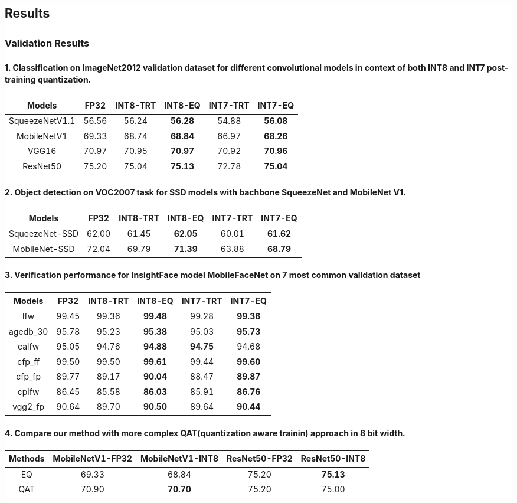 
## Results

### Validation Results
#### 1. Classification on ImageNet2012 validation dataset for different convolutional models in context of both INT8 and INT7 post-training quantization.
| Models | FP32 | INT8-TRT | INT8-EQ | INT7-TRT | INT7-EQ |
| :----: | :--: | :------: | :-----: | :------: | :-----: |
| SqueezeNetV1.1 | 56.56 | 56.24 | **56.28** | 54.88 | **56.08** |
| MobileNetV1 | 69.33 | 68.74 | **68.84** | 66.97 | **68.26** |
| VGG16 | 70.97 | 70.95 | **70.97** | 70.92 | **70.96** |
| ResNet50 | 75.20 | 75.04 | **75.13** | 72.78 | **75.04** |

#### 2. Object detection on VOC2007 task for SSD models with bachbone SqueezeNet and MobileNet V1.

| Models | FP32 | INT8-TRT | INT8-EQ | INT7-TRT | INT7-EQ |
| :----: | :--: | :------: | :-----: | :------: | :-----: |
| SqueezeNet-SSD | 62.00 | 61.45 | **62.05** | 60.01 | **61.62** |
| MobileNet-SSD | 72.04 | 69.79 | **71.39** | 63.88 | **68.79** |

#### 3. Verification performance for InsightFace model MobileFaceNet on 7 most common validation dataset
| Models | FP32 | INT8-TRT | INT8-EQ | INT7-TRT | INT7-EQ |
| :----: | :--: | :------: | :-----: | :------: | :-----: |
| lfw | 99.45  | 99.36 | **99.48** | 99.28 | **99.36** |
| agedb\_30 | 95.78  | 95.23 | **95.38** | 95.03 | **95.73** |
| calfw | 95.05  | 94.76 | **94.88** | **94.75** | 94.68 |
| cfp\_ff | 99.50  | 99.50 | **99.61** | 99.44 | **99.60** |
| cfp\_fp | 89.77  | 89.17 | **90.04** | 88.47 | **89.87** |
| cplfw | 86.45  | 85.58 | **86.03** | 85.91 | **86.76** |
| vgg2\_fp | 90.64  | 89.70 | **90.50** | 89.64 | **90.44** |

#### 4. Compare our method with more complex QAT(quantization aware trainin) approach in 8 bit width.
| Methods | MobileNetV1-FP32 | MobileNetV1-INT8 | ResNet50-FP32 | ResNet50-INT8 |
| :-----: | :--------------: | :--------------: | :-----------: | :-----------: |
| EQ | 69.33  | 68.84 | 75.20 | **75.13** |
| QAT | 70.90  | **70.70** | 75.20 | 75.00 |
